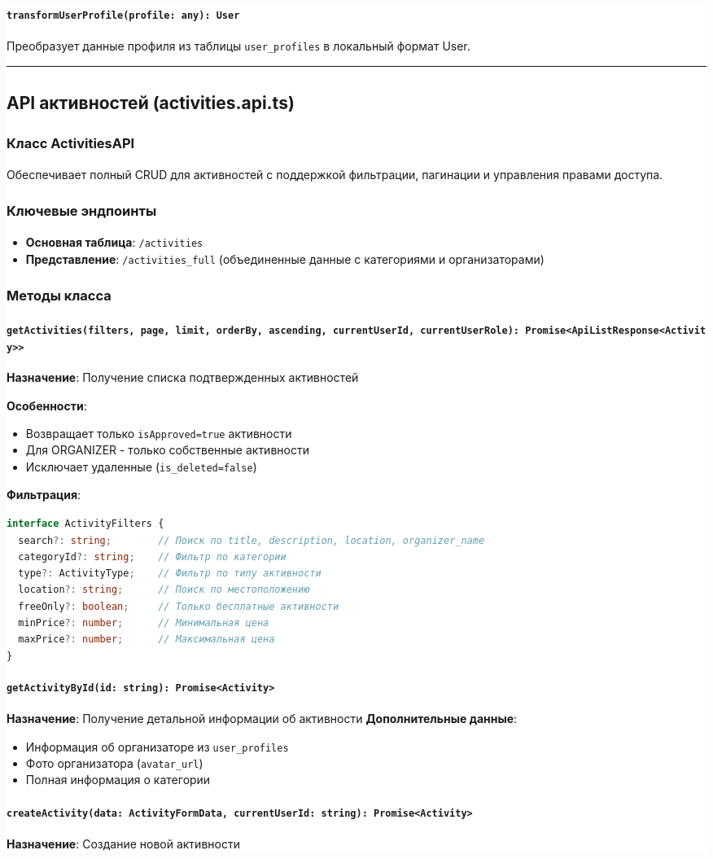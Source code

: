 #### `transformUserProfile(profile: any): User`
Преобразует данные профиля из таблицы `user_profiles` в локальный формат User.

---

## API активностей (activities.api.ts)

### Класс ActivitiesAPI

Обеспечивает полный CRUD для активностей с поддержкой фильтрации, пагинации и управления правами доступа.

### Ключевые эндпоинты
- **Основная таблица**: `/activities`
- **Представление**: `/activities_full` (объединенные данные с категориями и организаторами)

### Методы класса

#### `getActivities(filters, page, limit, orderBy, ascending, currentUserId, currentUserRole): Promise<ApiListResponse<Activity>>`
**Назначение**: Получение списка подтвержденных активностей

**Особенности**:
- Возвращает только `isApproved=true` активности
- Для ORGANIZER - только собственные активности
- Исключает удаленные (`is_deleted=false`)

**Фильтрация**:
```typescript
interface ActivityFilters {
  search?: string;        // Поиск по title, description, location, organizer_name
  categoryId?: string;    // Фильтр по категории
  type?: ActivityType;    // Фильтр по типу активности
  location?: string;      // Поиск по местоположению
  freeOnly?: boolean;     // Только бесплатные активности
  minPrice?: number;      // Минимальная цена
  maxPrice?: number;      // Максимальная цена
}
```

#### `getActivityById(id: string): Promise<Activity>`
**Назначение**: Получение детальной информации об активности
**Дополнительные данные**:
- Информация об организаторе из `user_profiles`
- Фото организатора (`avatar_url`)
- Полная информация о категории

#### `createActivity(data: ActivityFormData, currentUserId: string): Promise<Activity>`
**Назначение**: Создание новой активности
